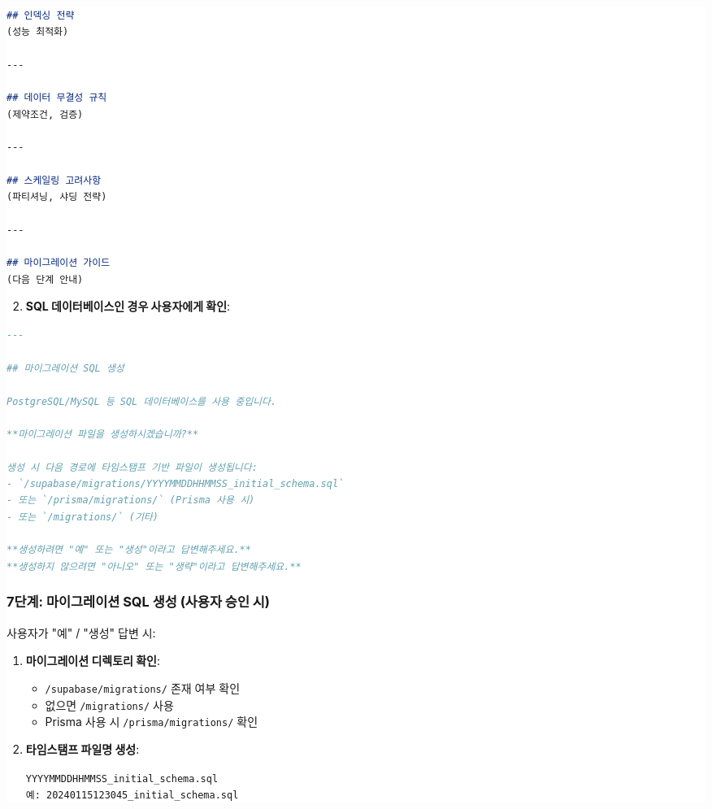 ```markdown
## 인덱싱 전략
(성능 최적화)

---

## 데이터 무결성 규칙
(제약조건, 검증)

---

## 스케일링 고려사항
(파티셔닝, 샤딩 전략)

---

## 마이그레이션 가이드
(다음 단계 안내)
```

2. **SQL 데이터베이스인 경우 사용자에게 확인**:

```markdown
---

## 마이그레이션 SQL 생성

PostgreSQL/MySQL 등 SQL 데이터베이스를 사용 중입니다.

**마이그레이션 파일을 생성하시겠습니까?**

생성 시 다음 경로에 타임스탬프 기반 파일이 생성됩니다:
- `/supabase/migrations/YYYYMMDDHHMMSS_initial_schema.sql`
- 또는 `/prisma/migrations/` (Prisma 사용 시)
- 또는 `/migrations/` (기타)

**생성하려면 "예" 또는 "생성"이라고 답변해주세요.**
**생성하지 않으려면 "아니오" 또는 "생략"이라고 답변해주세요.**
```

### 7단계: 마이그레이션 SQL 생성 (사용자 승인 시)

사용자가 "예" / "생성" 답변 시:

1. **마이그레이션 디렉토리 확인**:
   - `/supabase/migrations/` 존재 여부 확인
   - 없으면 `/migrations/` 사용
   - Prisma 사용 시 `/prisma/migrations/` 확인

2. **타임스탬프 파일명 생성**:
   ```
   YYYYMMDDHHMMSS_initial_schema.sql
   예: 20240115123045_initial_schema.sql
   ```
